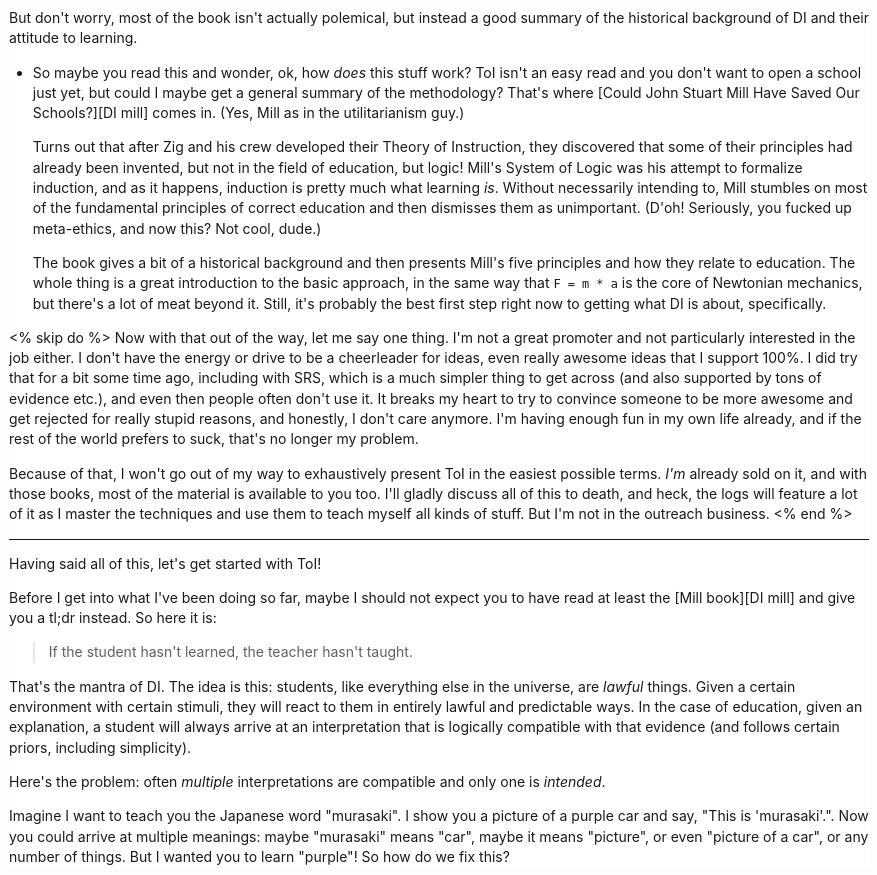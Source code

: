   But don't worry, most of the book isn't actually polemical, but instead a good summary of the historical background of DI and their attitude to learning.
- So maybe you read this and wonder, ok, how *does* this stuff work? ToI isn't an easy read and you don't want to open a school just yet, but could I maybe get a general summary of the methodology? That's where [Could John Stuart Mill Have Saved Our Schools?][DI mill] comes in. (Yes, Mill as in the utilitarianism guy.)

  Turns out that after Zig and his crew developed their Theory of Instruction, they discovered that some of their principles had already been invented, but not in the field of education, but logic! Mill's System of Logic was his attempt to formalize induction, and as it happens, induction is pretty much what learning *is*. Without necessarily intending to, Mill stumbles on most of the fundamental principles of correct education and then dismisses them as unimportant. (D'oh! Seriously, you fucked up meta-ethics, and now this? Not cool, dude.)

  The book gives a bit of a historical background and then presents Mill's five principles and how they relate to education. The whole thing is a great introduction to the basic approach, in the same way that `F = m * a` is the core of Newtonian mechanics, but there's a lot of meat beyond it. Still, it's probably the best first step right now to getting what DI is about, specifically.

<% skip do %>
Now with that out of the way, let me say one thing. I'm not a great promoter and not particularly interested in the job either. I don't have the energy or drive to be a cheerleader for ideas, even really awesome ideas that I support 100%. I did try that for a bit some time ago, including with SRS, which is a much simpler thing to get across (and also supported by tons of evidence etc.), and even then people often don't use it. It breaks my heart to try to convince someone to be more awesome and get rejected for really stupid reasons, and honestly, I don't care anymore. I'm having enough fun in my own life already, and if the rest of the world prefers to suck, that's no longer my problem.

Because of that, I won't go out of my way to exhaustively present ToI in the easiest possible terms. *I'm* already sold on it, and with those books, most of the material is available to you too. I'll gladly discuss all of this to death, and heck, the logs will feature a lot of it as I master the techniques and use them to teach myself all kinds of stuff. But I'm not in the outreach business.
<% end %>

---

Having said all of this, let's get started with ToI!

Before I get into what I've been doing so far, maybe I should not expect you to have read at least the [Mill book][DI mill] and give you a tl;dr instead. So here it is:

> If the student hasn't learned, the teacher hasn't taught.

That's the mantra of DI. The idea is this: students, like everything else in the universe, are *lawful* things. Given a certain environment with certain stimuli, they will react to them in entirely lawful and predictable ways. In the case of education, given an explanation, a student will always arrive at an interpretation that is logically compatible with that evidence (and follows certain priors, including simplicity).

Here's the problem: often *multiple* interpretations are compatible and only one is *intended*.

Imagine I want to teach you the Japanese word "murasaki". I show you a picture of a purple car and say, "This is 'murasaki'.". Now you could arrive at multiple meanings: maybe "murasaki" means "car", maybe it means "picture", or even "picture of a car", or any number of things. But I wanted you to learn "purple"! So how do we fix this?
